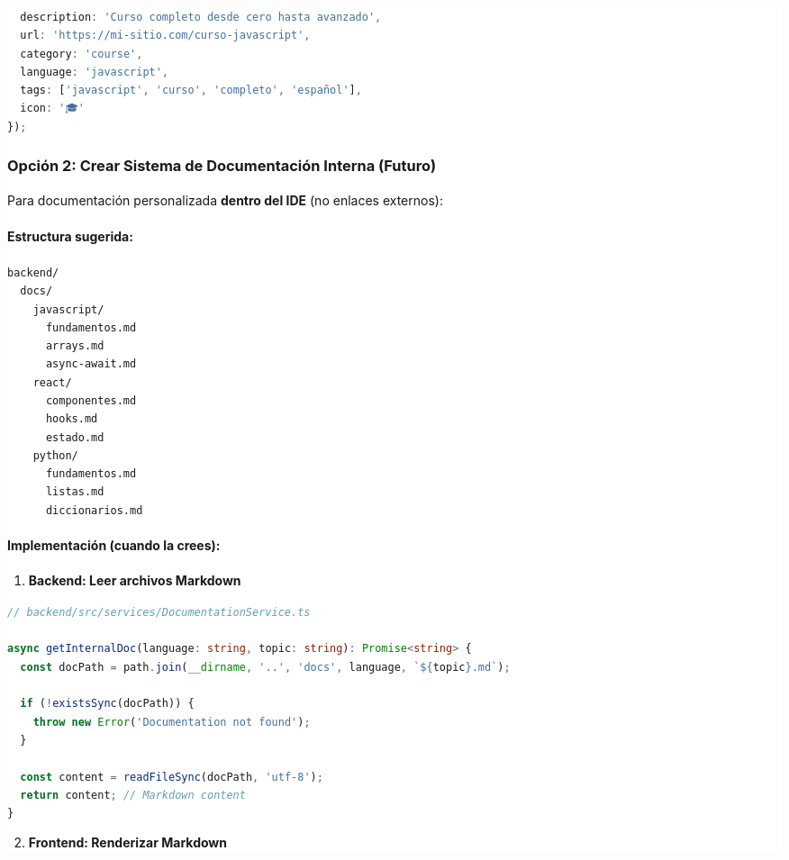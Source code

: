 ```typescript
  description: 'Curso completo desde cero hasta avanzado',
  url: 'https://mi-sitio.com/curso-javascript',
  category: 'course',
  language: 'javascript',
  tags: ['javascript', 'curso', 'completo', 'español'],
  icon: '🎓'
});
```

### **Opción 2: Crear Sistema de Documentación Interna** (Futuro)

Para documentación personalizada **dentro del IDE** (no enlaces externos):

#### **Estructura sugerida:**

```
backend/
  docs/
    javascript/
      fundamentos.md
      arrays.md
      async-await.md
    react/
      componentes.md
      hooks.md
      estado.md
    python/
      fundamentos.md
      listas.md
      diccionarios.md
```

#### **Implementación (cuando la crees):**

1. **Backend: Leer archivos Markdown**

```typescript
// backend/src/services/DocumentationService.ts

async getInternalDoc(language: string, topic: string): Promise<string> {
  const docPath = path.join(__dirname, '..', 'docs', language, `${topic}.md`);
  
  if (!existsSync(docPath)) {
    throw new Error('Documentation not found');
  }
  
  const content = readFileSync(docPath, 'utf-8');
  return content; // Markdown content
}
```

2. **Frontend: Renderizar Markdown**

